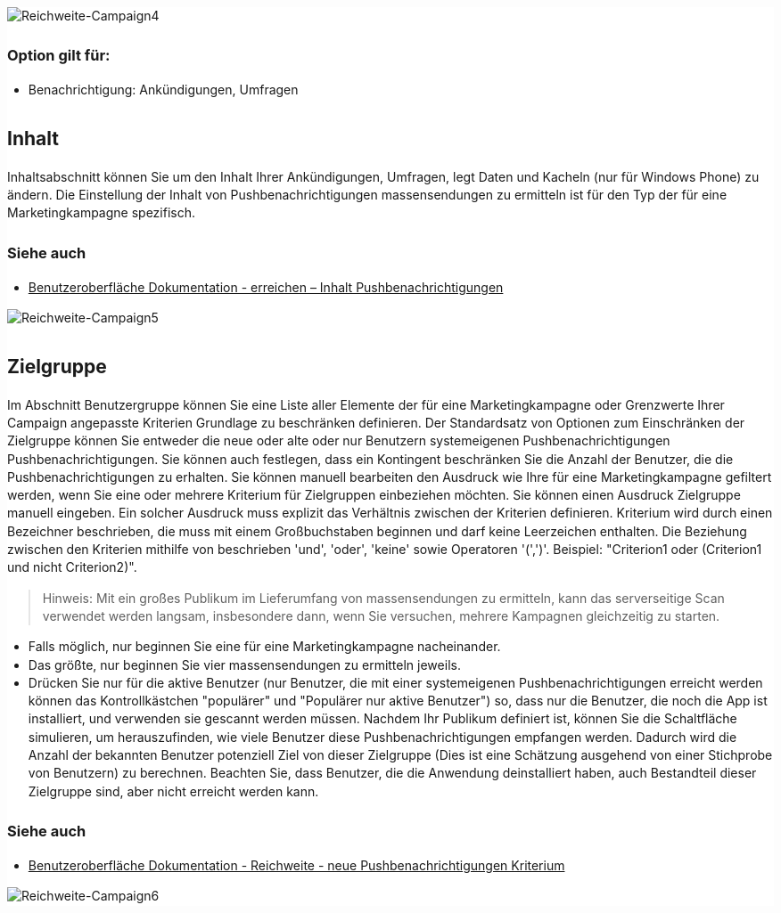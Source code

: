  
![Reichweite-Campaign4][23]

### <a name="option-applies-to"></a>Option gilt für:
- Benachrichtigung: Ankündigungen, Umfragen
 
## <a name="content"></a>Inhalt
Inhaltsabschnitt können Sie um den Inhalt Ihrer Ankündigungen, Umfragen, legt Daten und Kacheln (nur für Windows Phone) zu ändern. Die Einstellung der Inhalt von Pushbenachrichtigungen massensendungen zu ermitteln ist für den Typ der für eine Marketingkampagne spezifisch. 

### <a name="see-also"></a>Siehe auch
- [Benutzeroberfläche Dokumentation - erreichen – Inhalt Pushbenachrichtigungen][Link 29]
 
![Reichweite-Campaign5][24]

## <a name="audience"></a>Zielgruppe
Im Abschnitt Benutzergruppe können Sie eine Liste aller Elemente der für eine Marketingkampagne oder Grenzwerte Ihrer Campaign angepasste Kriterien Grundlage zu beschränken definieren. Der Standardsatz von Optionen zum Einschränken der Zielgruppe können Sie entweder die neue oder alte oder nur Benutzern systemeigenen Pushbenachrichtigungen Pushbenachrichtigungen. Sie können auch festlegen, dass ein Kontingent beschränken Sie die Anzahl der Benutzer, die die Pushbenachrichtigungen zu erhalten. Sie können manuell bearbeiten den Ausdruck wie Ihre für eine Marketingkampagne gefiltert werden, wenn Sie eine oder mehrere Kriterium für Zielgruppen einbeziehen möchten. Sie können einen Ausdruck Zielgruppe manuell eingeben. Ein solcher Ausdruck muss explizit das Verhältnis zwischen der Kriterien definieren. Kriterium wird durch einen Bezeichner beschrieben, die muss mit einem Großbuchstaben beginnen und darf keine Leerzeichen enthalten. Die Beziehung zwischen den Kriterien mithilfe von beschrieben 'und', 'oder', 'keine' sowie Operatoren '(',')'. Beispiel: "Criterion1 oder (Criterion1 und nicht Criterion2)".

> Hinweis: Mit ein großes Publikum im Lieferumfang von massensendungen zu ermitteln, kann das serverseitige Scan verwendet werden langsam, insbesondere dann, wenn Sie versuchen, mehrere Kampagnen gleichzeitig zu starten.

- Falls möglich, nur beginnen Sie eine für eine Marketingkampagne nacheinander.
- Das größte, nur beginnen Sie vier massensendungen zu ermitteln jeweils.
- Drücken Sie nur für die aktive Benutzer (nur Benutzer, die mit einer systemeigenen Pushbenachrichtigungen erreicht werden können das Kontrollkästchen "populärer" und "Populärer nur aktive Benutzer") so, dass nur die Benutzer, die noch die App ist installiert, und verwenden sie gescannt werden müssen.
Nachdem Ihr Publikum definiert ist, können Sie die Schaltfläche simulieren, um herauszufinden, wie viele Benutzer diese Pushbenachrichtigungen empfangen werden. Dadurch wird die Anzahl der bekannten Benutzer potenziell Ziel von dieser Zielgruppe (Dies ist eine Schätzung ausgehend von einer Stichprobe von Benutzern) zu berechnen. Beachten Sie, dass Benutzer, die die Anwendung deinstalliert haben, auch Bestandteil dieser Zielgruppe sind, aber nicht erreicht werden kann.

### <a name="see-also"></a>Siehe auch
- [Benutzeroberfläche Dokumentation - Reichweite - neue Pushbenachrichtigungen Kriterium][Link 28]

![Reichweite-Campaign6][25]


[1]: ./media/mobile-engagement-user-interface-navigation/navigation1.png
[2]: ./media/mobile-engagement-user-interface-home/home1.png
[3]: ./media/mobile-engagement-user-interface-home/home2.png
[4]: ./media/mobile-engagement-user-interface-home/home3.png
[5]: ./media/mobile-engagement-user-interface-home/home4.png
[6]: ./media/mobile-engagement-user-interface-home/home5.png
[7]: ./media/mobile-engagement-user-interface-my-account/myaccount1.png
[8]: ./media/mobile-engagement-user-interface-my-account/myaccount2.png
[9]: ./media/mobile-engagement-user-interface-my-account/myaccount3.png
[10]: ./media/mobile-engagement-user-interface-analytics/analytics1.png
[11]: ./media/mobile-engagement-user-interface-analytics/analytics2.png
[12]: ./media/mobile-engagement-user-interface-analytics/analytics3.png
[13]: ./media/mobile-engagement-user-interface-analytics/analytics4.png
[14]: ./media/mobile-engagement-user-interface-monitor/monitor1.png
[15]: ./media/mobile-engagement-user-interface-monitor/monitor2.png
[16]: ./media/mobile-engagement-user-interface-monitor/monitor3.png
[17]: ./media/mobile-engagement-user-interface-monitor/monitor4.png
[18]: ./media/mobile-engagement-user-interface-reach/reach1.png
[19]: ./media/mobile-engagement-user-interface-reach/reach2.png
[20]: ./media/mobile-engagement-user-interface-reach-campaign/Reach-Campaign1.png
[21]: ./media/mobile-engagement-user-interface-reach-campaign/Reach-Campaign2.png
[22]: ./media/mobile-engagement-user-interface-reach-campaign/Reach-Campaign3.png
[23]: ./media/mobile-engagement-user-interface-reach-campaign/Reach-Campaign4.png
[24]: ./media/mobile-engagement-user-interface-reach-campaign/Reach-Campaign5.png
[25]: ./media/mobile-engagement-user-interface-reach-campaign/Reach-Campaign6.png
[26]: ./media/mobile-engagement-user-interface-reach-campaign/Reach-Campaign7.png
[27]: ./media/mobile-engagement-user-interface-reach-campaign/Reach-Campaign8.png
[28]: ./media/mobile-engagement-user-interface-reach-campaign/Reach-Campaign9.png
[29]: ./media/mobile-engagement-user-interface-reach-criterion/Reach-Criterion1.png
[30]: ./media/mobile-engagement-user-interface-reach-content/Reach-Content1.png
[31]: ./media/mobile-engagement-user-interface-reach-content/Reach-Content2.png
[32]: ./media/mobile-engagement-user-interface-reach-content/Reach-Content3.png
[33]: ./media/mobile-engagement-user-interface-reach-content/Reach-Content4.png
[34]: ./media/mobile-engagement-user-interface-dashboard/dashboard1.png
[35]: ./media/mobile-engagement-user-interface-segments/segments1.png
[36]: ./media/mobile-engagement-user-interface-segments/segments2.png
[37]: ./media/mobile-engagement-user-interface-segments/segments3.png
[38]: ./media/mobile-engagement-user-interface-segments/segments4.png
[39]: ./media/mobile-engagement-user-interface-segments/segments5.png
[40]: ./media/mobile-engagement-user-interface-segments/segments6.png
[41]: ./media/mobile-engagement-user-interface-segments/segments7.png
[42]: ./media/mobile-engagement-user-interface-segments/segments8.png
[43]: ./media/mobile-engagement-user-interface-segments/segments9.png
[44]: ./media/mobile-engagement-user-interface-segments/segments10.png
[45]: ./media/mobile-engagement-user-interface-segments/segments11.png
[46]: ./media/mobile-engagement-user-interface-settings/settings1.png
[47]: ./media/mobile-engagement-user-interface-settings/settings2.png
[48]: ./media/mobile-engagement-user-interface-settings/settings3.png
[49]: ./media/mobile-engagement-user-interface-settings/settings4.png
[50]: ./media/mobile-engagement-user-interface-settings/settings5.png
[51]: ./media/mobile-engagement-user-interface-settings/settings6.png
[52]: ./media/mobile-engagement-user-interface-settings/settings7.png
[53]: ./media/mobile-engagement-user-interface-settings/settings8.png
[54]: ./media/mobile-engagement-user-interface-settings/settings9.png
[55]: ./media/mobile-engagement-user-interface-settings/settings10.png
[56]: ./media/mobile-engagement-user-interface-settings/settings11.png
[57]: ./media/mobile-engagement-user-interface-settings/settings12.png
[58]: ./media/mobile-engagement-user-interface-settings/settings13.png
[Link 1]: mobile-engagement-user-interface.md
[Link 2]: mobile-engagement-troubleshooting-guide.md
[Link 3]: mobile-engagement-how-tos.md
[Link 4]: http://go.microsoft.com/fwlink/?LinkID=525553
[Link 5]: http://go.microsoft.com/fwlink/?LinkID=525554
[Link 6]: http://go.microsoft.com/fwlink/?LinkId=525555
[Link 7]: https://account.windowsazure.com/PreviewFeatures
[Link 8]: https://social.msdn.microsoft.com/Forums/azure/home?forum=azuremobileengagement
[Link 9]: http://azure.microsoft.com/services/mobile-engagement/
[Link 10]: http://azure.microsoft.com/documentation/services/mobile-engagement/
[Link 11]: http://azure.microsoft.com/pricing/details/mobile-engagement/
[Link 12]: mobile-engagement-user-interface-navigation.md
[Link 13]: mobile-engagement-user-interface-home.md
[Link 14]: mobile-engagement-user-interface-my-account.md
[Link 15]: mobile-engagement-user-interface-analytics.md
[Link 16]: mobile-engagement-user-interface-monitor.md
[Link 17]: mobile-engagement-user-interface-reach.md
[Link 18]: mobile-engagement-user-interface-segments.md
[Link 19]: mobile-engagement-user-interface-dashboard.md
[Link 20]: mobile-engagement-user-interface-settings.md
[Link 21]: mobile-engagement-troubleshooting-guide-analytics.md
[Link 22]: mobile-engagement-troubleshooting-guide-apis.md
[Link 23]: mobile-engagement-troubleshooting-guide-push-reach.md
[Link 24]: mobile-engagement-troubleshooting-guide-service.md
[Link 25]: mobile-engagement-troubleshooting-guide-sdk.md
[Link 26]: mobile-engagement-troubleshooting-guide-sr-info.md
[Link 27]: mobile-engagement-user-interface-reach-campaign.md
[Link 28]: mobile-engagement-user-interface-reach-criterion.md
[Link 29]: mobile-engagement-user-interface-reach-content.md